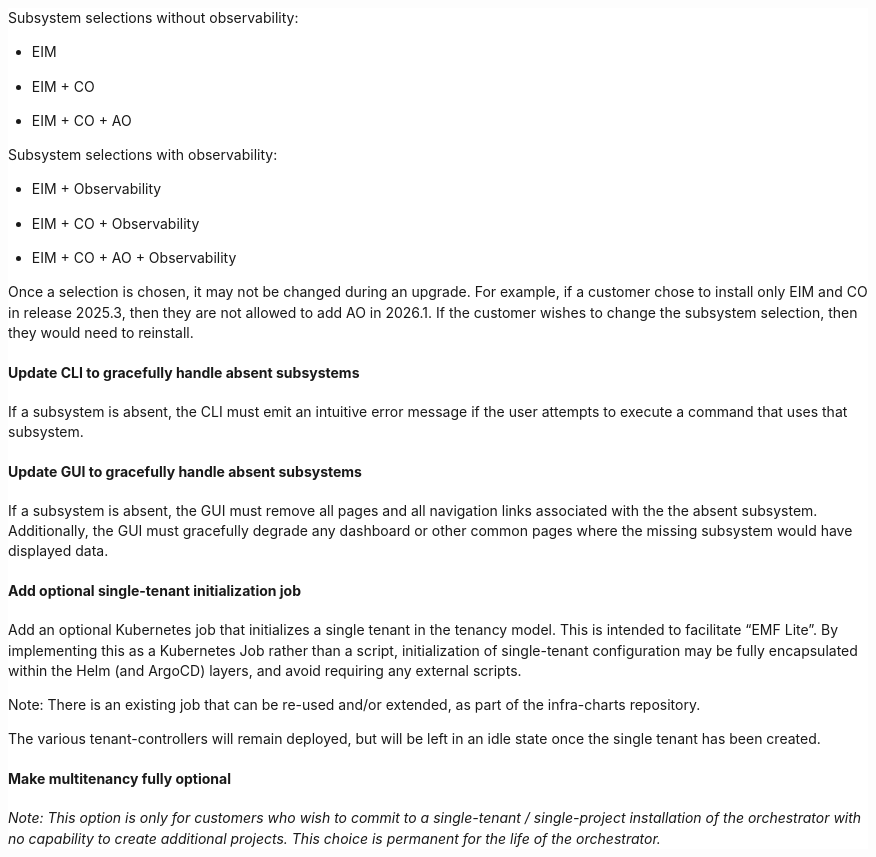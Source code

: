 Subsystem selections without observability:

- EIM

- EIM + CO

- EIM + CO + AO

Subsystem selections with observability:

- EIM + Observability

- EIM + CO + Observability

- EIM + CO + AO + Observability

Once a selection is chosen, it may not be changed during an upgrade. For example, if a customer chose to install
only EIM and CO in release 2025.3, then they are not allowed to add AO in 2026.1. If the customer wishes to change
the subsystem selection, then they would need to reinstall.

#### Update CLI to gracefully handle absent subsystems

If a subsystem is absent, the CLI must emit an intuitive error message if the user attempts to execute a command
that uses that subsystem.

#### Update GUI  to gracefully handle absent subsystems

If a subsystem is absent, the GUI must remove all pages and all navigation links associated with the the absent
subsystem. Additionally, the GUI must gracefully degrade any dashboard or other common pages where the missing
subsystem would have displayed data.

#### Add optional single-tenant initialization job

Add an optional Kubernetes job that initializes a single tenant in the tenancy model. This is intended to facilitate
“EMF Lite”. By implementing this as a Kubernetes Job rather than a script, initialization of single-tenant
configuration may be fully encapsulated within the Helm (and ArgoCD) layers, and avoid requiring any external scripts.

Note: There is an existing job that can be re-used and/or extended, as part of the infra-charts repository.

The various tenant-controllers will remain deployed, but will be left in an idle state once the single tenant has been created.

#### Make multitenancy fully optional

_Note: This option is only for customers who wish to commit to a single-tenant / single-project installation
of the orchestrator with no capability to create additional projects. This choice is permanent for the life
of the orchestrator._
